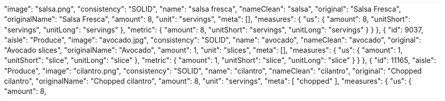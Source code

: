 "image": "salsa.png",
"consistency": "SOLID",
"name": "salsa fresca",
"nameClean": "salsa",
"original": "Salsa Fresca",
"originalName": "Salsa Fresca",
"amount": 8,
"unit": "servings",
"meta": [],
"measures": {
"us": {
"amount": 8,
"unitShort": "servings",
"unitLong": "servings"
},
"metric": {
"amount": 8,
"unitShort": "servings",
"unitLong": "servings"
}
}
},
{
"id": 9037,
"aisle": "Produce",
"image": "avocado.jpg",
"consistency": "SOLID",
"name": "avocado",
"nameClean": "avocado",
"original": "Avocado slices",
"originalName": "Avocado",
"amount": 1,
"unit": "slices",
"meta": [],
"measures": {
"us": {
"amount": 1,
"unitShort": "slice",
"unitLong": "slice"
},
"metric": {
"amount": 1,
"unitShort": "slice",
"unitLong": "slice"
}
}
},
{
"id": 11165,
"aisle": "Produce",
"image": "cilantro.png",
"consistency": "SOLID",
"name": "cilantro",
"nameClean": "cilantro",
"original": "Chopped cilantro",
"originalName": "Chopped cilantro",
"amount": 8,
"unit": "servings",
"meta": [
"chopped"
],
"measures": {
"us": {
"amount": 8,